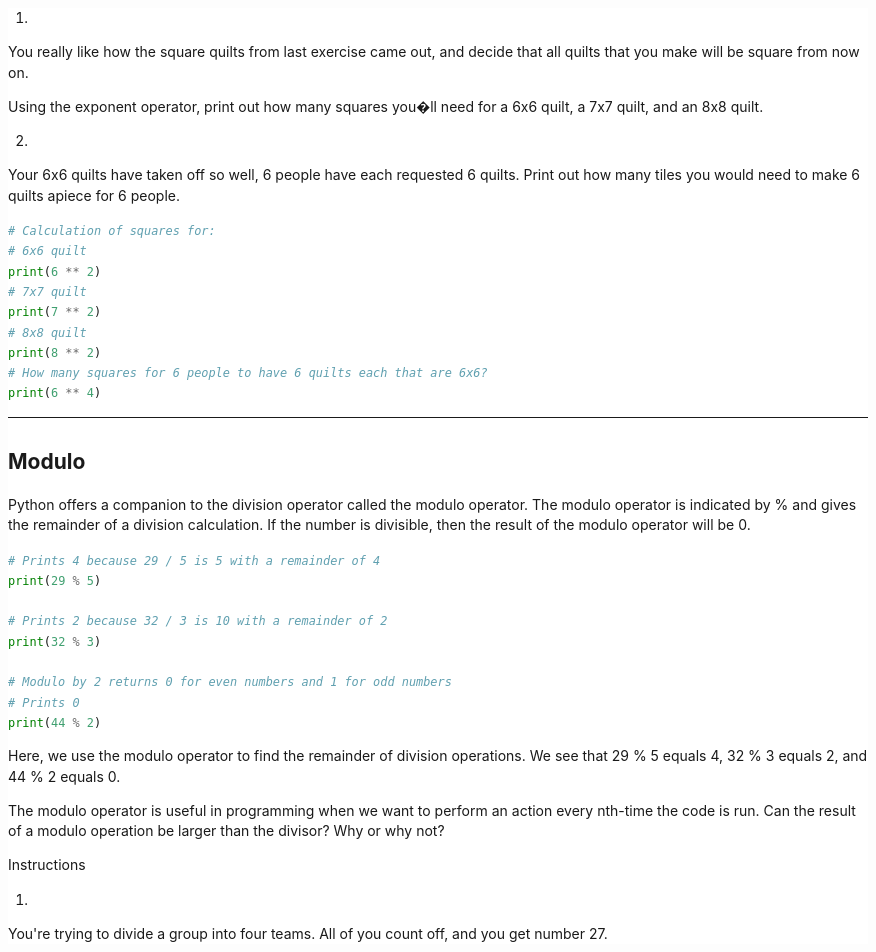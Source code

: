 1.

You really like how the square quilts from last exercise came out, and decide that all quilts that you make will be square from now on.

Using the exponent operator, print out how many squares you�ll need for a 6x6 quilt, a 7x7 quilt, and an 8x8 quilt.

2.

Your 6x6 quilts have taken off so well, 6 people have each requested 6 quilts. Print out how many tiles you would need to make 6 quilts apiece for 6 people.

```py
# Calculation of squares for:
# 6x6 quilt
print(6 ** 2)
# 7x7 quilt
print(7 ** 2)
# 8x8 quilt
print(8 ** 2)
# How many squares for 6 people to have 6 quilts each that are 6x6?
print(6 ** 4)
```

---

## Modulo

Python offers a companion to the division operator called the modulo operator. The modulo operator is indicated by % and gives the remainder of a division calculation. If the number is divisible, then the result of the modulo operator will be 0.

```py
# Prints 4 because 29 / 5 is 5 with a remainder of 4
print(29 % 5)
 
# Prints 2 because 32 / 3 is 10 with a remainder of 2
print(32 % 3)
 
# Modulo by 2 returns 0 for even numbers and 1 for odd numbers
# Prints 0
print(44 % 2)
```

Here, we use the modulo operator to find the remainder of division operations. We see that 29 % 5 equals 4, 32 % 3 equals 2, and 44 % 2 equals 0.

The modulo operator is useful in programming when we want to perform an action every nth-time the code is run. Can the result of a modulo operation be larger than the divisor? Why or why not?

Instructions

1.

You're trying to divide a group into four teams. All of you count off, and you get number 27.
